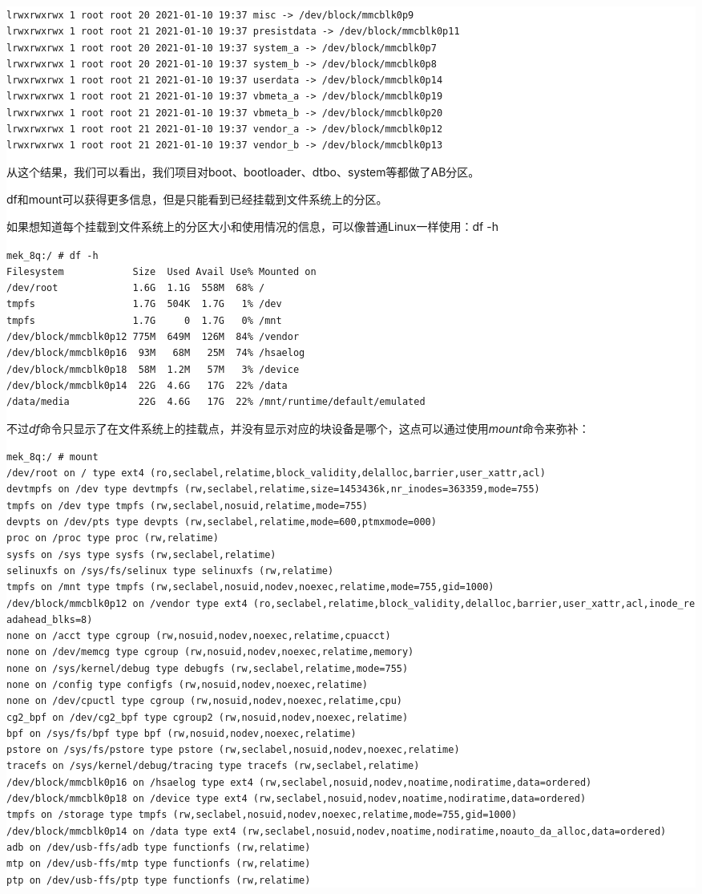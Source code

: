 ````shell
lrwxrwxrwx 1 root root 20 2021-01-10 19:37 misc -> /dev/block/mmcblk0p9
lrwxrwxrwx 1 root root 21 2021-01-10 19:37 presistdata -> /dev/block/mmcblk0p11
lrwxrwxrwx 1 root root 20 2021-01-10 19:37 system_a -> /dev/block/mmcblk0p7
lrwxrwxrwx 1 root root 20 2021-01-10 19:37 system_b -> /dev/block/mmcblk0p8
lrwxrwxrwx 1 root root 21 2021-01-10 19:37 userdata -> /dev/block/mmcblk0p14
lrwxrwxrwx 1 root root 21 2021-01-10 19:37 vbmeta_a -> /dev/block/mmcblk0p19
lrwxrwxrwx 1 root root 21 2021-01-10 19:37 vbmeta_b -> /dev/block/mmcblk0p20
lrwxrwxrwx 1 root root 21 2021-01-10 19:37 vendor_a -> /dev/block/mmcblk0p12
lrwxrwxrwx 1 root root 21 2021-01-10 19:37 vendor_b -> /dev/block/mmcblk0p13
````

从这个结果，我们可以看出，我们项目对boot、bootloader、dtbo、system等都做了AB分区。



df和mount可以获得更多信息，但是只能看到已经挂载到文件系统上的分区。

如果想知道每个挂载到文件系统上的分区大小和使用情况的信息，可以像普通Linux一样使用：df -h

````shell
mek_8q:/ # df -h
Filesystem            Size  Used Avail Use% Mounted on
/dev/root             1.6G  1.1G  558M  68% /
tmpfs                 1.7G  504K  1.7G   1% /dev
tmpfs                 1.7G     0  1.7G   0% /mnt
/dev/block/mmcblk0p12 775M  649M  126M  84% /vendor
/dev/block/mmcblk0p16  93M   68M   25M  74% /hsaelog
/dev/block/mmcblk0p18  58M  1.2M   57M   3% /device
/dev/block/mmcblk0p14  22G  4.6G   17G  22% /data
/data/media            22G  4.6G   17G  22% /mnt/runtime/default/emulated

````

不过*df*命令只显示了在文件系统上的挂载点，并没有显示对应的块设备是哪个，这点可以通过使用*mount*命令来弥补：

````shell
mek_8q:/ # mount
/dev/root on / type ext4 (ro,seclabel,relatime,block_validity,delalloc,barrier,user_xattr,acl)
devtmpfs on /dev type devtmpfs (rw,seclabel,relatime,size=1453436k,nr_inodes=363359,mode=755)
tmpfs on /dev type tmpfs (rw,seclabel,nosuid,relatime,mode=755)
devpts on /dev/pts type devpts (rw,seclabel,relatime,mode=600,ptmxmode=000)
proc on /proc type proc (rw,relatime)
sysfs on /sys type sysfs (rw,seclabel,relatime)
selinuxfs on /sys/fs/selinux type selinuxfs (rw,relatime)
tmpfs on /mnt type tmpfs (rw,seclabel,nosuid,nodev,noexec,relatime,mode=755,gid=1000)
/dev/block/mmcblk0p12 on /vendor type ext4 (ro,seclabel,relatime,block_validity,delalloc,barrier,user_xattr,acl,inode_readahead_blks=8)
none on /acct type cgroup (rw,nosuid,nodev,noexec,relatime,cpuacct)
none on /dev/memcg type cgroup (rw,nosuid,nodev,noexec,relatime,memory)
none on /sys/kernel/debug type debugfs (rw,seclabel,relatime,mode=755)
none on /config type configfs (rw,nosuid,nodev,noexec,relatime)
none on /dev/cpuctl type cgroup (rw,nosuid,nodev,noexec,relatime,cpu)
cg2_bpf on /dev/cg2_bpf type cgroup2 (rw,nosuid,nodev,noexec,relatime)
bpf on /sys/fs/bpf type bpf (rw,nosuid,nodev,noexec,relatime)
pstore on /sys/fs/pstore type pstore (rw,seclabel,nosuid,nodev,noexec,relatime)
tracefs on /sys/kernel/debug/tracing type tracefs (rw,seclabel,relatime)
/dev/block/mmcblk0p16 on /hsaelog type ext4 (rw,seclabel,nosuid,nodev,noatime,nodiratime,data=ordered)
/dev/block/mmcblk0p18 on /device type ext4 (rw,seclabel,nosuid,nodev,noatime,nodiratime,data=ordered)
tmpfs on /storage type tmpfs (rw,seclabel,nosuid,nodev,noexec,relatime,mode=755,gid=1000)
/dev/block/mmcblk0p14 on /data type ext4 (rw,seclabel,nosuid,nodev,noatime,nodiratime,noauto_da_alloc,data=ordered)
adb on /dev/usb-ffs/adb type functionfs (rw,relatime)
mtp on /dev/usb-ffs/mtp type functionfs (rw,relatime)
ptp on /dev/usb-ffs/ptp type functionfs (rw,relatime)
````